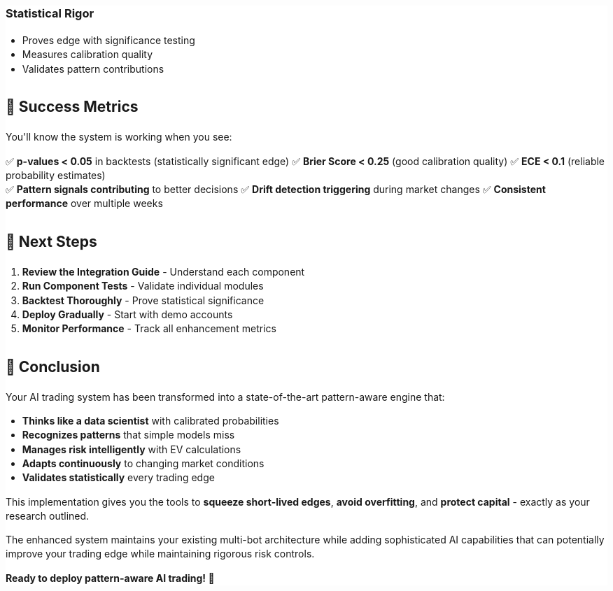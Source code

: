 ### **Statistical Rigor**
- Proves edge with significance testing
- Measures calibration quality
- Validates pattern contributions

## 🎯 Success Metrics

You'll know the system is working when you see:

✅ **p-values < 0.05** in backtests (statistically significant edge)
✅ **Brier Score < 0.25** (good calibration quality)
✅ **ECE < 0.1** (reliable probability estimates)  
✅ **Pattern signals contributing** to better decisions
✅ **Drift detection triggering** during market changes
✅ **Consistent performance** over multiple weeks

## 🚀 Next Steps

1. **Review the Integration Guide** - Understand each component
2. **Run Component Tests** - Validate individual modules
3. **Backtest Thoroughly** - Prove statistical significance
4. **Deploy Gradually** - Start with demo accounts
5. **Monitor Performance** - Track all enhancement metrics

## 🎉 Conclusion

Your AI trading system has been transformed into a state-of-the-art pattern-aware engine that:

- **Thinks like a data scientist** with calibrated probabilities
- **Recognizes patterns** that simple models miss
- **Manages risk intelligently** with EV calculations
- **Adapts continuously** to changing market conditions
- **Validates statistically** every trading edge

This implementation gives you the tools to **squeeze short-lived edges**, **avoid overfitting**, and **protect capital** - exactly as your research outlined.

The enhanced system maintains your existing multi-bot architecture while adding sophisticated AI capabilities that can potentially improve your trading edge while maintaining rigorous risk controls.

**Ready to deploy pattern-aware AI trading! 🚀**

